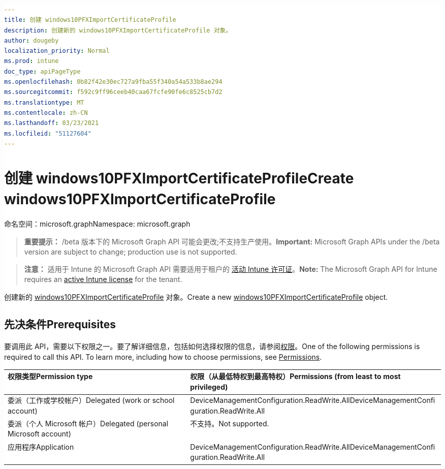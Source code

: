 ```yaml
---
title: 创建 windows10PFXImportCertificateProfile
description: 创建新的 windows10PFXImportCertificateProfile 对象。
author: dougeby
localization_priority: Normal
ms.prod: intune
doc_type: apiPageType
ms.openlocfilehash: 0b82f42e30ec727a9fba55f340a54a533b8ae294
ms.sourcegitcommit: f592c9ff96ceeb40caa67fcfe90fe6c8525cb7d2
ms.translationtype: MT
ms.contentlocale: zh-CN
ms.lasthandoff: 03/23/2021
ms.locfileid: "51127604"
---
```

# <a name="create-windows10pfximportcertificateprofile"></a><span data-ttu-id="6b4b1-103">创建 windows10PFXImportCertificateProfile</span><span class="sxs-lookup"><span data-stu-id="6b4b1-103">Create windows10PFXImportCertificateProfile</span></span>

<span data-ttu-id="6b4b1-104">命名空间：microsoft.graph</span><span class="sxs-lookup"><span data-stu-id="6b4b1-104">Namespace: microsoft.graph</span></span>

> <span data-ttu-id="6b4b1-105">**重要提示：** /beta 版本下的 Microsoft Graph API 可能会更改;不支持生产使用。</span><span class="sxs-lookup"><span data-stu-id="6b4b1-105">**Important:** Microsoft Graph APIs under the /beta version are subject to change; production use is not supported.</span></span>

> <span data-ttu-id="6b4b1-106">**注意：** 适用于 Intune 的 Microsoft Graph API 需要适用于租户的 [活动 Intune 许可证](https://go.microsoft.com/fwlink/?linkid=839381)。</span><span class="sxs-lookup"><span data-stu-id="6b4b1-106">**Note:** The Microsoft Graph API for Intune requires an [active Intune license](https://go.microsoft.com/fwlink/?linkid=839381) for the tenant.</span></span>

<span data-ttu-id="6b4b1-107">创建新的 [windows10PFXImportCertificateProfile](../resources/intune-deviceconfig-windows10pfximportcertificateprofile.md) 对象。</span><span class="sxs-lookup"><span data-stu-id="6b4b1-107">Create a new [windows10PFXImportCertificateProfile](../resources/intune-deviceconfig-windows10pfximportcertificateprofile.md) object.</span></span>

## <a name="prerequisites"></a><span data-ttu-id="6b4b1-108">先决条件</span><span class="sxs-lookup"><span data-stu-id="6b4b1-108">Prerequisites</span></span>
<span data-ttu-id="6b4b1-p101">要调用此 API，需要以下权限之一。要了解详细信息，包括如何选择权限的信息，请参阅[权限](/graph/permissions-reference)。</span><span class="sxs-lookup"><span data-stu-id="6b4b1-p101">One of the following permissions is required to call this API. To learn more, including how to choose permissions, see [Permissions](/graph/permissions-reference).</span></span>

|<span data-ttu-id="6b4b1-111">权限类型</span><span class="sxs-lookup"><span data-stu-id="6b4b1-111">Permission type</span></span>|<span data-ttu-id="6b4b1-112">权限（从最低特权到最高特权）</span><span class="sxs-lookup"><span data-stu-id="6b4b1-112">Permissions (from least to most privileged)</span></span>|
|:---|:---|
|<span data-ttu-id="6b4b1-113">委派（工作或学校帐户）</span><span class="sxs-lookup"><span data-stu-id="6b4b1-113">Delegated (work or school account)</span></span>|<span data-ttu-id="6b4b1-114">DeviceManagementConfiguration.ReadWrite.All</span><span class="sxs-lookup"><span data-stu-id="6b4b1-114">DeviceManagementConfiguration.ReadWrite.All</span></span>|
|<span data-ttu-id="6b4b1-115">委派（个人 Microsoft 帐户）</span><span class="sxs-lookup"><span data-stu-id="6b4b1-115">Delegated (personal Microsoft account)</span></span>|<span data-ttu-id="6b4b1-116">不支持。</span><span class="sxs-lookup"><span data-stu-id="6b4b1-116">Not supported.</span></span>|
|<span data-ttu-id="6b4b1-117">应用程序</span><span class="sxs-lookup"><span data-stu-id="6b4b1-117">Application</span></span>|<span data-ttu-id="6b4b1-118">DeviceManagementConfiguration.ReadWrite.All</span><span class="sxs-lookup"><span data-stu-id="6b4b1-118">DeviceManagementConfiguration.ReadWrite.All</span></span>|
